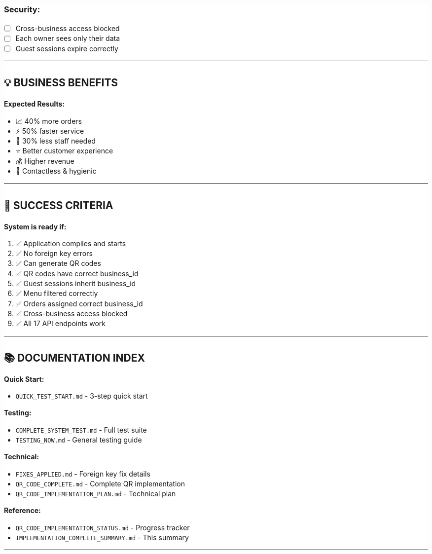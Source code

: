 ### **Security:**
- [ ] Cross-business access blocked
- [ ] Each owner sees only their data
- [ ] Guest sessions expire correctly

---

## 💡 BUSINESS BENEFITS

**Expected Results:**
- 📈 40% more orders
- ⚡ 50% faster service
- 👥 30% less staff needed
- ⭐ Better customer experience
- 💰 Higher revenue
- 🦠 Contactless & hygienic

---

## 🎯 SUCCESS CRITERIA

**System is ready if:**

1. ✅ Application compiles and starts
2. ✅ No foreign key errors
3. ✅ Can generate QR codes
4. ✅ QR codes have correct business_id
5. ✅ Guest sessions inherit business_id
6. ✅ Menu filtered correctly
7. ✅ Orders assigned correct business_id
8. ✅ Cross-business access blocked
9. ✅ All 17 API endpoints work

---

## 📚 DOCUMENTATION INDEX

**Quick Start:**
- `QUICK_TEST_START.md` - 3-step quick start

**Testing:**
- `COMPLETE_SYSTEM_TEST.md` - Full test suite
- `TESTING_NOW.md` - General testing guide

**Technical:**
- `FIXES_APPLIED.md` - Foreign key fix details
- `QR_CODE_COMPLETE.md` - Complete QR implementation
- `QR_CODE_IMPLEMENTATION_PLAN.md` - Technical plan

**Reference:**
- `QR_CODE_IMPLEMENTATION_STATUS.md` - Progress tracker
- `IMPLEMENTATION_COMPLETE_SUMMARY.md` - This summary

---
